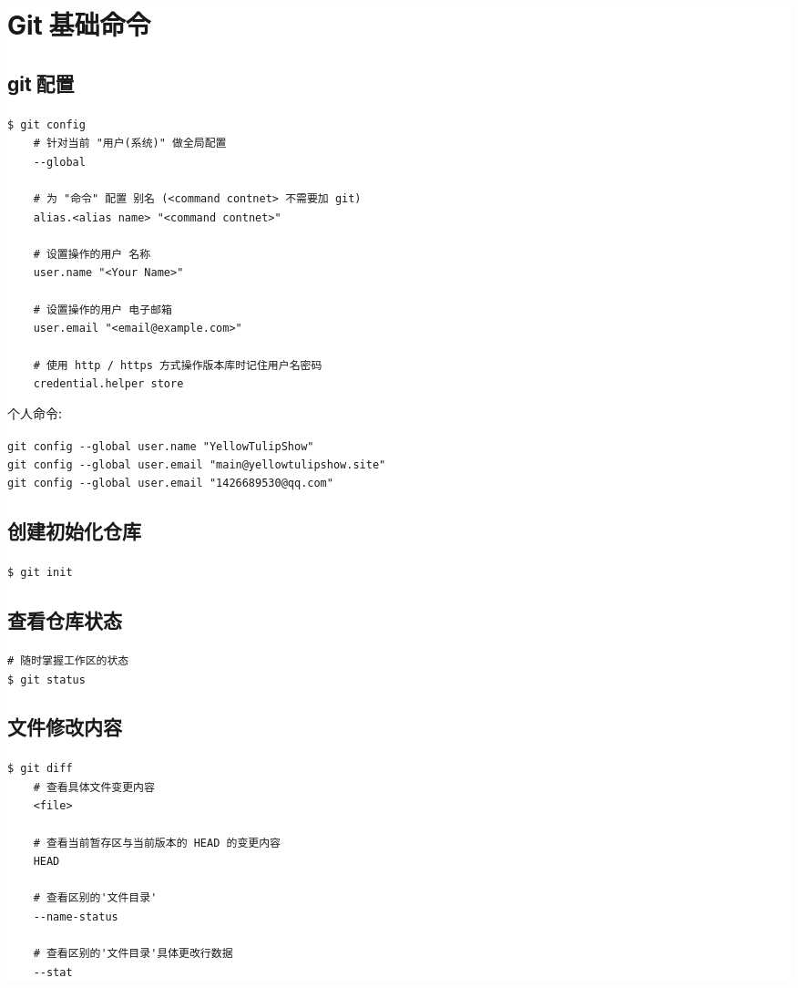 ﻿# Git 基础命令

## git 配置

```shell
$ git config
    # 针对当前 "用户(系统)" 做全局配置
    --global

    # 为 "命令" 配置 别名 (<command contnet> 不需要加 git)
    alias.<alias name> "<command contnet>"

    # 设置操作的用户 名称
    user.name "<Your Name>"

    # 设置操作的用户 电子邮箱
    user.email "<email@example.com>"

    # 使用 http / https 方式操作版本库时记住用户名密码
    credential.helper store
```

个人命令:

```shell
git config --global user.name "YellowTulipShow"
git config --global user.email "main@yellowtulipshow.site"
git config --global user.email "1426689530@qq.com"
```


## 创建初始化仓库

```shell
$ git init
```

## 查看仓库状态

```shell
# 随时掌握工作区的状态
$ git status
```

## 文件修改内容

```shell
$ git diff
    # 查看具体文件变更内容
    <file>

    # 查看当前暂存区与当前版本的 HEAD 的变更内容
    HEAD

    # 查看区别的'文件目录'
    --name-status

    # 查看区别的'文件目录'具体更改行数据
    --stat
```
